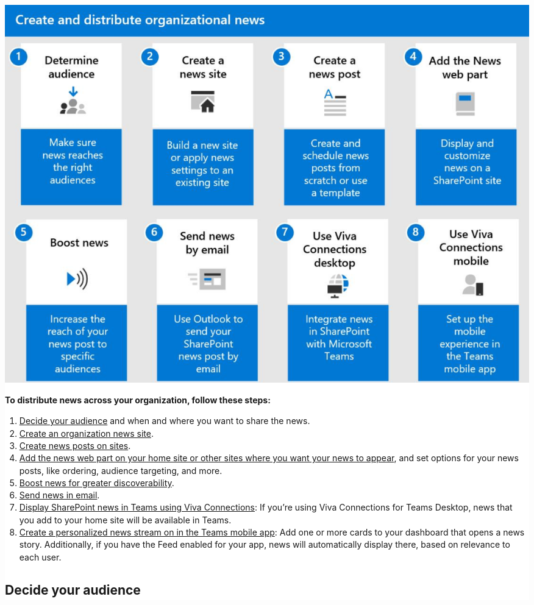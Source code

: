 ![Diagram displaying steps to distribute organizational news.](media/org-news-steps.png)

**To distribute news across your organization, follow these steps:**

1. [Decide your audience](#decide-your-audience) and when and where you want to share the news.
1. [Create an organization news site](#create-an-organization-news-site).
1. [Create news posts on sites](#create-news-posts-on-sites).
1. [Add the news web part on your home site or other sites where you want your news to appear](#use-the-news-web-part-to-distribute-news-on-the-sites-you-want), and set options for your news posts, like ordering, audience targeting, and more.
1. [Boost news for greater discoverability](#boost-news-for-greater-discoverability).
1. [Send news in email](#send-news-in-email).
1. [Display SharePoint news in Teams using Viva Connections](#display-sharepoint-news-in-teams-using-viva-connections): If you’re using Viva Connections for Teams Desktop, news that you add to your home site will be available in Teams.
1. [Create a personalized news stream on in the Teams mobile app](#create-a-personalized-news-stream-on-in-the-teams-mobile-app): Add one or more cards to your dashboard that opens a news story. Additionally, if you have the Feed enabled for your app, news will automatically display there, based on relevance to each user.

## Decide your audience
